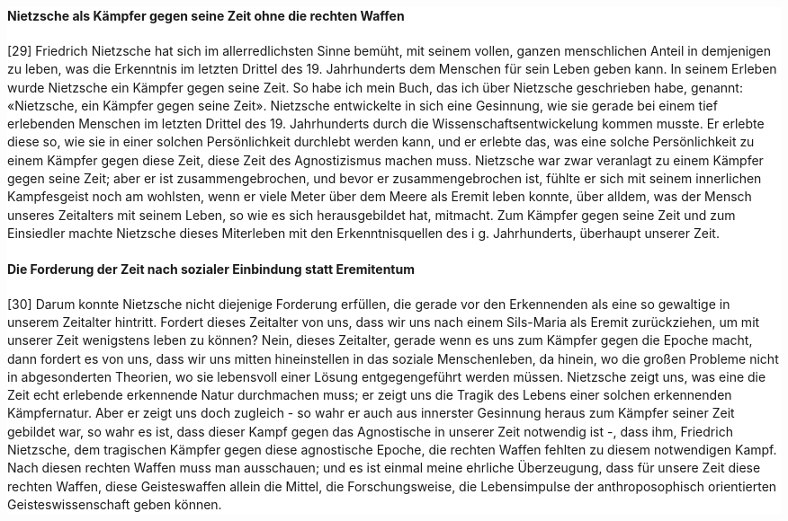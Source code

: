 #### Nietzsche als Kämpfer gegen seine Zeit ohne die rechten Waffen

[29] Friedrich Nietzsche hat sich im allerredlichsten Sinne bemüht, mit seinem vollen, ganzen menschlichen Anteil in demjenigen zu leben, was die Erkenntnis im letzten Drittel des 19. Jahrhunderts dem Menschen für sein Leben geben kann. In seinem Erleben wurde Nietzsche ein Kämpfer gegen seine Zeit. So habe ich mein Buch, das ich über Nietzsche geschrieben habe, genannt: «Nietzsche, ein Kämpfer gegen seine Zeit». Nietzsche entwickelte in sich eine Gesinnung, wie sie gerade bei einem tief erlebenden Menschen im letzten Drittel des 19. Jahrhunderts durch die Wissenschaftsentwickelung kommen musste. Er erlebte diese so, wie sie in einer solchen Persönlichkeit durchlebt werden kann, und er erlebte das, was eine solche Persönlichkeit zu einem Kämpfer gegen diese Zeit, diese Zeit des Agnostizismus machen muss. Nietzsche war zwar veranlagt zu einem Kämpfer gegen seine Zeit; aber er ist zusammengebrochen, und bevor er zusammengebrochen ist, fühlte er sich mit seinem innerlichen Kampfesgeist noch am wohlsten, wenn er viele Meter über dem Meere als Eremit leben konnte, über alldem, was der Mensch unseres Zeitalters mit seinem Leben, so wie es sich herausgebildet hat, mitmacht. Zum Kämpfer gegen seine Zeit und zum Einsiedler machte Nietzsche dieses Miterleben mit den Erkenntnisquellen des i g. Jahrhunderts, überhaupt unserer Zeit.

#### Die Forderung der Zeit nach sozialer Einbindung statt Eremitentum

[30] Darum konnte Nietzsche nicht diejenige Forderung erfüllen, die gerade vor den Erkennenden als eine so gewaltige in unserem Zeitalter hintritt. Fordert dieses Zeitalter von uns, dass wir uns nach einem Sils-Maria als Eremit zurückziehen, um mit unserer Zeit wenigstens leben zu können? Nein, dieses Zeitalter, gerade wenn es uns zum Kämpfer gegen die Epoche macht, dann fordert es von uns, dass wir uns mitten hineinstellen in das soziale Menschenleben, da hinein, wo die großen Probleme nicht in abgesonderten Theorien, wo sie lebensvoll einer Lösung entgegengeführt werden müssen. Nietzsche zeigt uns, was eine die Zeit echt erlebende erkennende Natur durchmachen muss; er zeigt uns die Tragik des Lebens einer solchen erkennenden Kämpfernatur. Aber er zeigt uns doch zugleich - so wahr er auch aus innerster Gesinnung heraus zum Kämpfer seiner Zeit gebildet war, so wahr es ist, dass dieser Kampf gegen das Agnostische in unserer Zeit notwendig ist -, dass ihm, Friedrich Nietzsche, dem tragischen Kämpfer gegen diese agnostische Epoche, die rechten Waffen fehlten zu diesem notwendigen Kampf. Nach diesen rechten Waffen muss man ausschauen; und es ist einmal meine ehrliche Überzeugung, dass für unsere Zeit diese rechten Waffen, diese Geisteswaffen allein die Mittel, die Forschungsweise, die Lebensimpulse der anthroposophisch orientierten Geisteswissenschaft geben können.